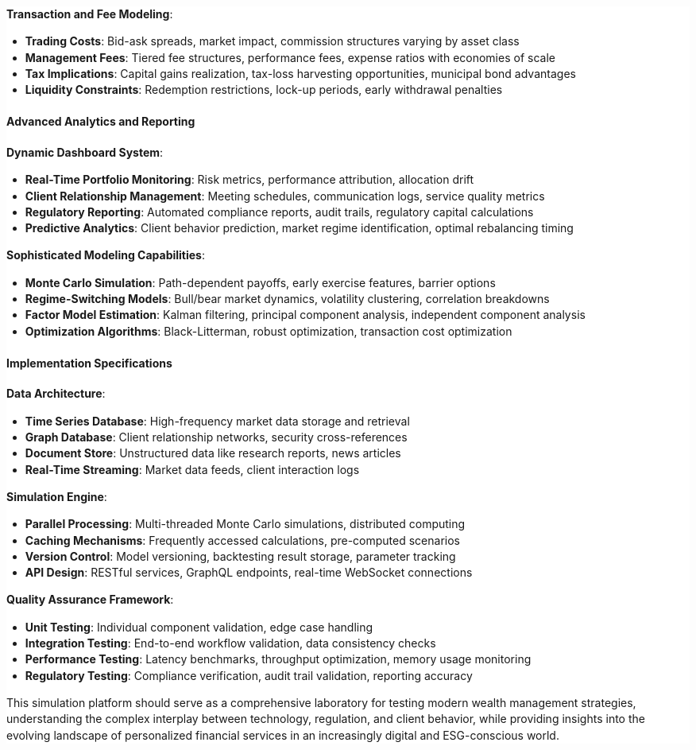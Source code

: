 **Transaction and Fee Modeling**:
- **Trading Costs**: Bid-ask spreads, market impact, commission structures varying by asset class
- **Management Fees**: Tiered fee structures, performance fees, expense ratios with economies of scale
- **Tax Implications**: Capital gains realization, tax-loss harvesting opportunities, municipal bond advantages
- **Liquidity Constraints**: Redemption restrictions, lock-up periods, early withdrawal penalties

#### **Advanced Analytics and Reporting**

**Dynamic Dashboard System**:
- **Real-Time Portfolio Monitoring**: Risk metrics, performance attribution, allocation drift
- **Client Relationship Management**: Meeting schedules, communication logs, service quality metrics
- **Regulatory Reporting**: Automated compliance reports, audit trails, regulatory capital calculations
- **Predictive Analytics**: Client behavior prediction, market regime identification, optimal rebalancing timing

**Sophisticated Modeling Capabilities**:
- **Monte Carlo Simulation**: Path-dependent payoffs, early exercise features, barrier options
- **Regime-Switching Models**: Bull/bear market dynamics, volatility clustering, correlation breakdowns
- **Factor Model Estimation**: Kalman filtering, principal component analysis, independent component analysis
- **Optimization Algorithms**: Black-Litterman, robust optimization, transaction cost optimization

#### **Implementation Specifications**

**Data Architecture**:
- **Time Series Database**: High-frequency market data storage and retrieval
- **Graph Database**: Client relationship networks, security cross-references
- **Document Store**: Unstructured data like research reports, news articles
- **Real-Time Streaming**: Market data feeds, client interaction logs

**Simulation Engine**:
- **Parallel Processing**: Multi-threaded Monte Carlo simulations, distributed computing
- **Caching Mechanisms**: Frequently accessed calculations, pre-computed scenarios
- **Version Control**: Model versioning, backtesting result storage, parameter tracking
- **API Design**: RESTful services, GraphQL endpoints, real-time WebSocket connections

**Quality Assurance Framework**:
- **Unit Testing**: Individual component validation, edge case handling
- **Integration Testing**: End-to-end workflow validation, data consistency checks
- **Performance Testing**: Latency benchmarks, throughput optimization, memory usage monitoring
- **Regulatory Testing**: Compliance verification, audit trail validation, reporting accuracy

This simulation platform should serve as a comprehensive laboratory for testing modern wealth management strategies, understanding the complex interplay between technology, regulation, and client behavior, while providing insights into the evolving landscape of personalized financial services in an increasingly digital and ESG-conscious world.